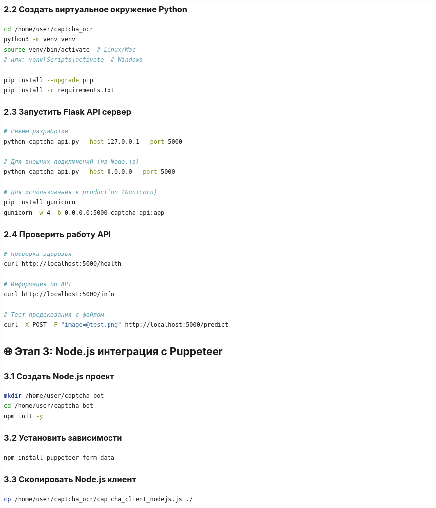 ### 2.2 Создать виртуальное окружение Python
```bash
cd /home/user/captcha_ocr
python3 -m venv venv
source venv/bin/activate  # Linux/Mac
# или: venv\Scripts\activate  # Windows

pip install --upgrade pip
pip install -r requirements.txt
```

### 2.3 Запустить Flask API сервер
```bash
# Режим разработки
python captcha_api.py --host 127.0.0.1 --port 5000

# Для внешних подключений (из Node.js)
python captcha_api.py --host 0.0.0.0 --port 5000

# Для использования в production (Gunicorn)
pip install gunicorn
gunicorn -w 4 -b 0.0.0.0:5000 captcha_api:app
```

### 2.4 Проверить работу API
```bash
# Проверка здоровья
curl http://localhost:5000/health

# Информация об API
curl http://localhost:5000/info

# Тест предсказания с файлом
curl -X POST -F "image=@test.png" http://localhost:5000/predict
```

## 🌐 Этап 3: Node.js интеграция с Puppeteer

### 3.1 Создать Node.js проект
```bash
mkdir /home/user/captcha_bot
cd /home/user/captcha_bot
npm init -y
```

### 3.2 Установить зависимости
```bash
npm install puppeteer form-data
```

### 3.3 Скопировать Node.js клиент
```bash
cp /home/user/captcha_ocr/captcha_client_nodejs.js ./
```
